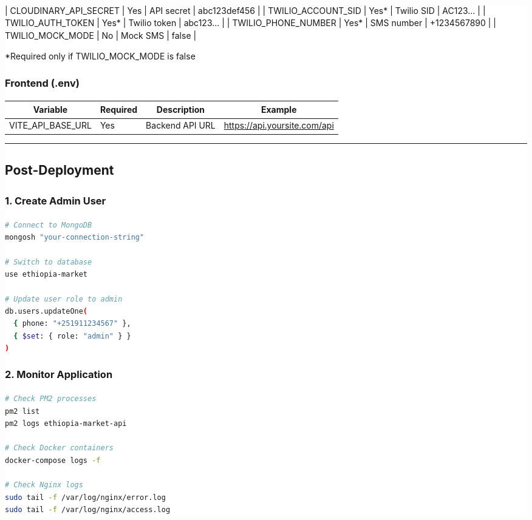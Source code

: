 | CLOUDINARY_API_SECRET | Yes | API secret | abc123def456 |
| TWILIO_ACCOUNT_SID | Yes* | Twilio SID | AC123... |
| TWILIO_AUTH_TOKEN | Yes* | Twilio token | abc123... |
| TWILIO_PHONE_NUMBER | Yes* | SMS number | +1234567890 |
| TWILIO_MOCK_MODE | No | Mock SMS | false |

*Required only if TWILIO_MOCK_MODE is false

### Frontend (.env)

| Variable | Required | Description | Example |
|----------|----------|-------------|---------|
| VITE_API_BASE_URL | Yes | Backend API URL | https://api.yoursite.com/api |

---

## Post-Deployment

### 1. Create Admin User

```bash
# Connect to MongoDB
mongosh "your-connection-string"

# Switch to database
use ethiopia-market

# Update user role to admin
db.users.updateOne(
  { phone: "+251911234567" },
  { $set: { role: "admin" } }
)
```

### 2. Monitor Application

```bash
# Check PM2 processes
pm2 list
pm2 logs ethiopia-market-api

# Check Docker containers
docker-compose logs -f

# Check Nginx logs
sudo tail -f /var/log/nginx/error.log
sudo tail -f /var/log/nginx/access.log
```
